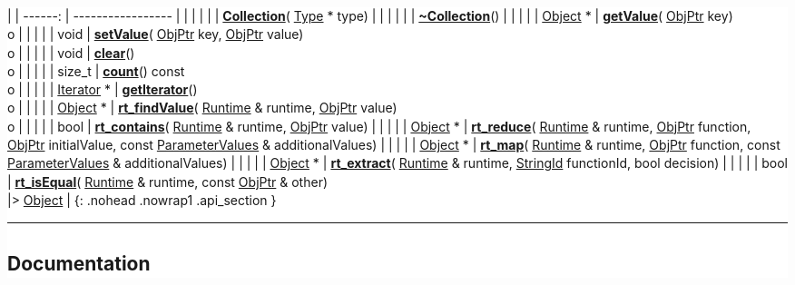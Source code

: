 |
| ------: | ----------------- |
|  | |
|  | **[Collection](#classEScript_1_1Collection_1aa1f52ba894bb5765414028b248b842a0)**( [Type](classEScript_1_1Type) * type) |
|  | |
|  | **[~Collection](#classEScript_1_1Collection_1a06e5fedf433e918c24f48eb72870925a)**() |
|  | |
| [Object](classEScript_1_1Object) * | **[getValue](#classEScript_1_1Collection_1af86320a287c5404d953fce4b80293b7a)**( [ObjPtr](namespaceEScript#namespaceEScript_1a64e706091a60f17b4f2b9dd748967523)  key) <br/> o |
|  | |
| void | **[setValue](#classEScript_1_1Collection_1ad0ef3bf7bbf11a0cfbb9d4a7a07c2761)**( [ObjPtr](namespaceEScript#namespaceEScript_1a64e706091a60f17b4f2b9dd748967523)  key,  [ObjPtr](namespaceEScript#namespaceEScript_1a64e706091a60f17b4f2b9dd748967523)  value) <br/> o |
|  | |
| void | **[clear](#classEScript_1_1Collection_1a142cc71eedfdcdda25c008dfe6e657e6)**() <br/> o |
|  | |
| size_t | **[count](#classEScript_1_1Collection_1a55bf106b66b45e5613a590a567ce85cd)**() const <br/> o |
|  | |
| [Iterator](classEScript_1_1Iterator) * | **[getIterator](#classEScript_1_1Collection_1a8603f03616e8bfb756ef307b0ab2e771)**() <br/> o |
|  | |
| [Object](classEScript_1_1Object) * | **[rt_findValue](#classEScript_1_1Collection_1a9a704a61e3e60deb8774908aed13bfd2)**( [Runtime](classEScript_1_1Runtime) & runtime,  [ObjPtr](namespaceEScript#namespaceEScript_1a64e706091a60f17b4f2b9dd748967523)  value) <br/> o |
|  | |
| bool | **[rt_contains](#classEScript_1_1Collection_1a0eac53785e112536cc70ee6c750a0f8d)**( [Runtime](classEScript_1_1Runtime) & runtime,  [ObjPtr](namespaceEScript#namespaceEScript_1a64e706091a60f17b4f2b9dd748967523)  value) |
|  | |
| [Object](classEScript_1_1Object) * | **[rt_reduce](#classEScript_1_1Collection_1ac16f6a471611da27e1492b21b3fa37a6)**( [Runtime](classEScript_1_1Runtime) & runtime,  [ObjPtr](namespaceEScript#namespaceEScript_1a64e706091a60f17b4f2b9dd748967523)  function,  [ObjPtr](namespaceEScript#namespaceEScript_1a64e706091a60f17b4f2b9dd748967523)  initialValue, const [ParameterValues](namespaceEScript#namespaceEScript_1a5fecd878cb1b163b5422361e68091050) & additionalValues) |
|  | |
| [Object](classEScript_1_1Object) * | **[rt_map](#classEScript_1_1Collection_1ae1c82ec685f7eb327b9e5c2e628e0335)**( [Runtime](classEScript_1_1Runtime) & runtime,  [ObjPtr](namespaceEScript#namespaceEScript_1a64e706091a60f17b4f2b9dd748967523)  function, const [ParameterValues](namespaceEScript#namespaceEScript_1a5fecd878cb1b163b5422361e68091050) & additionalValues) |
|  | |
| [Object](classEScript_1_1Object) * | **[rt_extract](#classEScript_1_1Collection_1ac52420335772cc39dbbfd2dad74863aa)**( [Runtime](classEScript_1_1Runtime) & runtime,  [StringId](classEScript_1_1StringId)  functionId, bool decision) |
|  | |
| bool | **[rt_isEqual](#classEScript_1_1Collection_1ab54e7e3fab7e472f44581095987af27e)**( [Runtime](classEScript_1_1Runtime) & runtime, const [ObjPtr](namespaceEScript#namespaceEScript_1a64e706091a60f17b4f2b9dd748967523) & other) <br/> |> [Object](classEScript_1_1Object) |
{: .nohead .nowrap1 .api_section }


-------------------------------------------------------------------

## Documentation
